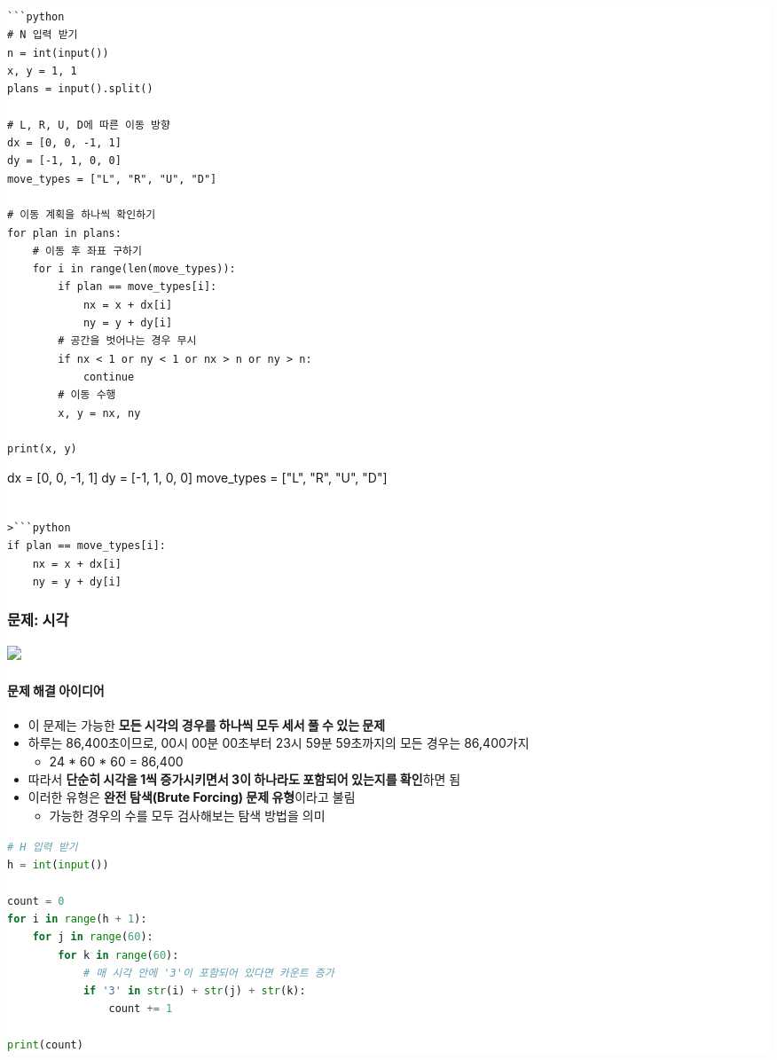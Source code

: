 ```
```python
# N 입력 받기
n = int(input())
x, y = 1, 1
plans = input().split()

# L, R, U, D에 따른 이동 방향
dx = [0, 0, -1, 1]
dy = [-1, 1, 0, 0]
move_types = ["L", "R", "U", "D"]

# 이동 계획을 하나씩 확인하기
for plan in plans:
    # 이동 후 좌표 구하기
    for i in range(len(move_types)):
        if plan == move_types[i]:
            nx = x + dx[i]
            ny = y + dy[i]
        # 공간을 벗어나는 경우 무시
        if nx < 1 or ny < 1 or nx > n or ny > n:
            continue
        # 이동 수행
        x, y = nx, ny

print(x, y)
```

> ```python
dx = [0, 0, -1, 1]
dy = [-1, 1, 0, 0]
move_types = ["L", "R", "U", "D"]
```

>```python
if plan == move_types[i]:
    nx = x + dx[i]
    ny = y + dy[i]
```

<h3> 문제: 시각 </h3>

![](https://images.velog.io/images/hwaya2828/post/e229d888-ea33-42d0-bdd8-9aaa39ff2b0a/%EC%8A%A4%ED%81%AC%EB%A6%B0%EC%83%B7%202021-08-10%20%EC%98%A4%ED%9B%84%206.02.47.png)

<h4> 문제 해결 아이디어 </h4>

- 이 문제는 가능한 **모든 시각의 경우를 하나씩 모두 세서 풀 수 있는 문제**
- 하루는 86,400초이므로, 00시 00분 00초부터 23시 59분 59초까지의 모든 경우는 86,400가지
  - 24 * 60 * 60 = 86,400
- 따라서 **단순히 시각을 1씩 증가시키면서 3이 하나라도 포함되어 있는지를 확인**하면 됨
- 이러한 유형은 **완전 탐색(Brute Forcing) 문제 유형**이라고 불림
  - 가능한 경우의 수를 모두 검사해보는 탐색 방법을 의미

```python
# H 입력 받기
h = int(input())

count = 0
for i in range(h + 1):
    for j in range(60):
        for k in range(60):
            # 매 시각 안에 '3'이 포함되어 있다면 카운트 증가
            if '3' in str(i) + str(j) + str(k):
                count += 1

print(count)
```